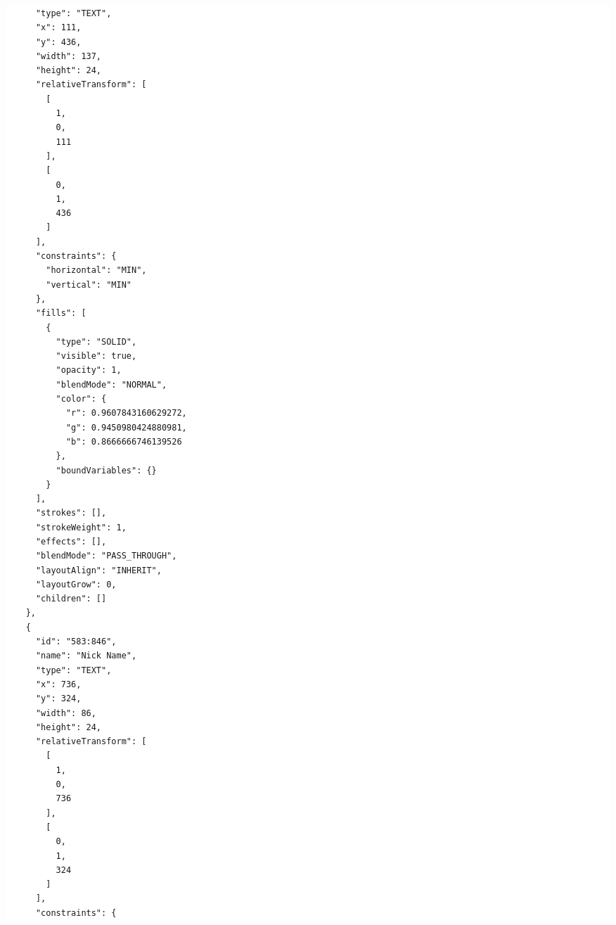           "type": "TEXT",
          "x": 111,
          "y": 436,
          "width": 137,
          "height": 24,
          "relativeTransform": [
            [
              1,
              0,
              111
            ],
            [
              0,
              1,
              436
            ]
          ],
          "constraints": {
            "horizontal": "MIN",
            "vertical": "MIN"
          },
          "fills": [
            {
              "type": "SOLID",
              "visible": true,
              "opacity": 1,
              "blendMode": "NORMAL",
              "color": {
                "r": 0.9607843160629272,
                "g": 0.9450980424880981,
                "b": 0.8666666746139526
              },
              "boundVariables": {}
            }
          ],
          "strokes": [],
          "strokeWeight": 1,
          "effects": [],
          "blendMode": "PASS_THROUGH",
          "layoutAlign": "INHERIT",
          "layoutGrow": 0,
          "children": []
        },
        {
          "id": "583:846",
          "name": "Nick Name",
          "type": "TEXT",
          "x": 736,
          "y": 324,
          "width": 86,
          "height": 24,
          "relativeTransform": [
            [
              1,
              0,
              736
            ],
            [
              0,
              1,
              324
            ]
          ],
          "constraints": {
